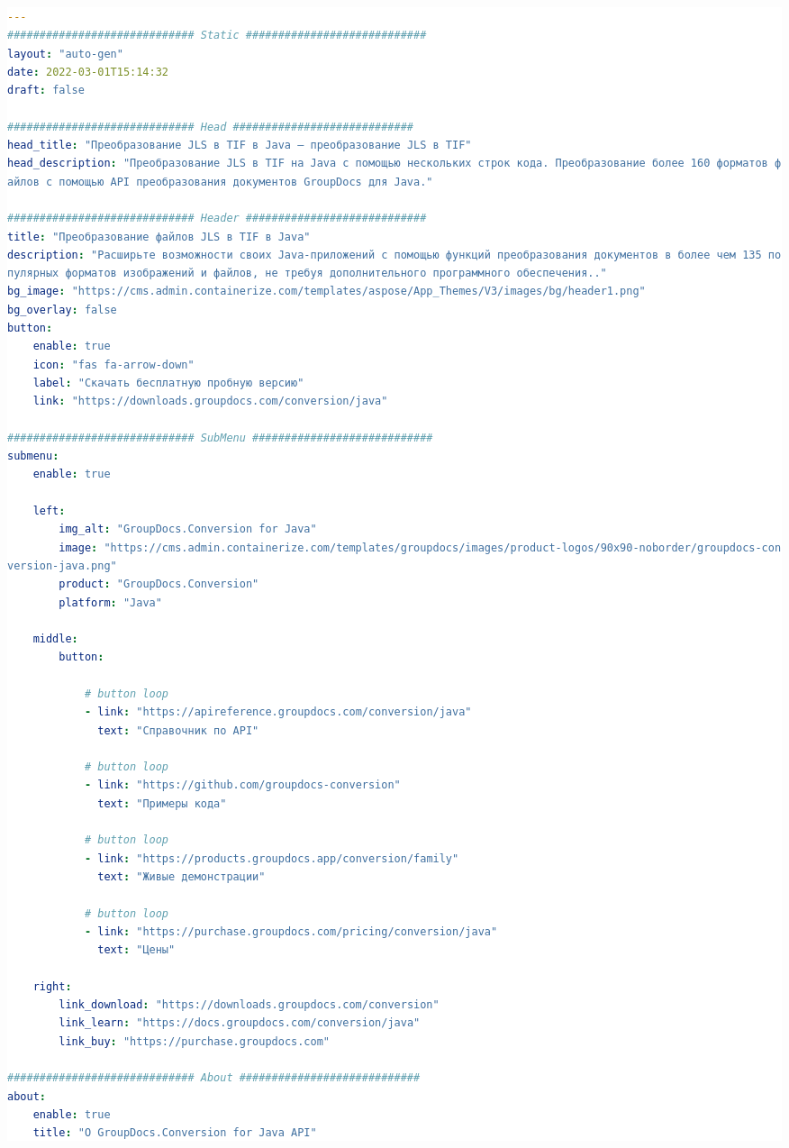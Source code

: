 ```yaml
---
############################# Static ############################
layout: "auto-gen"
date: 2022-03-01T15:14:32
draft: false

############################# Head ############################
head_title: "Преобразование JLS в TIF в Java — преобразование JLS в TIF"
head_description: "Преобразование JLS в TIF на Java с помощью нескольких строк кода. Преобразование более 160 форматов файлов с помощью API преобразования документов GroupDocs для Java."

############################# Header ############################
title: "Преобразование файлов JLS в TIF в Java"
description: "Расширьте возможности своих Java-приложений с помощью функций преобразования документов в более чем 135 популярных форматов изображений и файлов, не требуя дополнительного программного обеспечения.."
bg_image: "https://cms.admin.containerize.com/templates/aspose/App_Themes/V3/images/bg/header1.png"
bg_overlay: false
button:
    enable: true
    icon: "fas fa-arrow-down"
    label: "Скачать бесплатную пробную версию"
    link: "https://downloads.groupdocs.com/conversion/java"

############################# SubMenu ############################
submenu:
    enable: true

    left:
        img_alt: "GroupDocs.Conversion for Java"
        image: "https://cms.admin.containerize.com/templates/groupdocs/images/product-logos/90x90-noborder/groupdocs-conversion-java.png"
        product: "GroupDocs.Conversion"
        platform: "Java"

    middle:
        button:

            # button loop
            - link: "https://apireference.groupdocs.com/conversion/java"
              text: "Справочник по API"

            # button loop
            - link: "https://github.com/groupdocs-conversion"
              text: "Примеры кода"

            # button loop
            - link: "https://products.groupdocs.app/conversion/family"
              text: "Живые демонстрации"

            # button loop
            - link: "https://purchase.groupdocs.com/pricing/conversion/java"
              text: "Цены"

    right:
        link_download: "https://downloads.groupdocs.com/conversion"
        link_learn: "https://docs.groupdocs.com/conversion/java"
        link_buy: "https://purchase.groupdocs.com"

############################# About ############################
about:
    enable: true
    title: "О GroupDocs.Conversion for Java API"
```